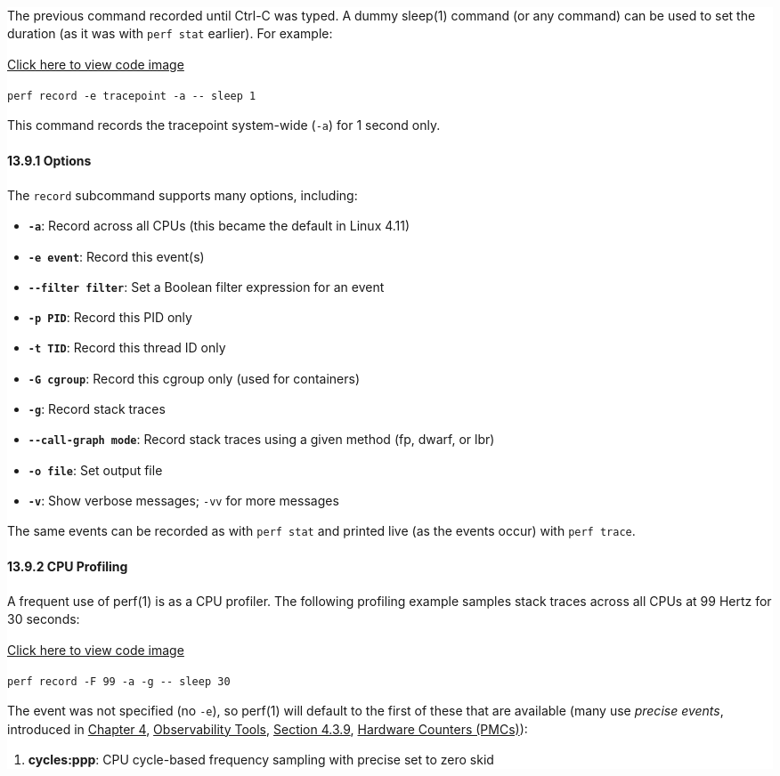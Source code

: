 The previous command recorded until Ctrl-C was typed. A dummy sleep(1) command (or any command) can be used to set the duration (as it was with `perf stat` earlier). For example:

[Click here to view code image](https://learning.oreilly.com/library/view/systems-performance-2nd/9780136821694/ch13_images.xhtml#pg695-01a)

```
perf record -e tracepoint -a -- sleep 1
```

This command records the tracepoint system-wide (`-a`) for 1 second only.

#### 13.9.1 Options

The `record` subcommand supports many options, including:

- **`-a`**: Record across all CPUs (this became the default in Linux 4.11)

- **`-e event`**: Record this event(s)

- **`--filter filter`**: Set a Boolean filter expression for an event

- **`-p PID`**: Record this PID only

- **`-t TID`**: Record this thread ID only

- **`-G cgroup`**: Record this cgroup only (used for containers)

- **`-g`**: Record stack traces

- **`--call-graph mode`**: Record stack traces using a given method (fp, dwarf, or lbr)

- **`-o file`**: Set output file

- **`-v`**: Show verbose messages; `-vv` for more messages

The same events can be recorded as with `perf stat` and printed live (as the events occur) with `perf trace`.

#### 13.9.2 CPU Profiling

A frequent use of perf(1) is as a CPU profiler. The following profiling example samples stack traces across all CPUs at 99 Hertz for 30 seconds:

[Click here to view code image](https://learning.oreilly.com/library/view/systems-performance-2nd/9780136821694/ch13_images.xhtml#pg695-02a)

```
perf record -F 99 -a -g -- sleep 30
```

The event was not specified (no `-e`), so perf(1) will default to the first of these that are available (many use *precise events*, introduced in [Chapter 4](https://learning.oreilly.com/library/view/systems-performance-2nd/9780136821694/ch04.xhtml#ch04), [Observability Tools](https://learning.oreilly.com/library/view/systems-performance-2nd/9780136821694/ch04.xhtml#ch04), [Section 4.3.9](https://learning.oreilly.com/library/view/systems-performance-2nd/9780136821694/ch04.xhtml#ch04lev3sec9), [Hardware Counters (PMCs)](https://learning.oreilly.com/library/view/systems-performance-2nd/9780136821694/ch04.xhtml#ch04lev3sec9)):

1. **cycles:ppp**: CPU cycle-based frequency sampling with precise set to zero skid
